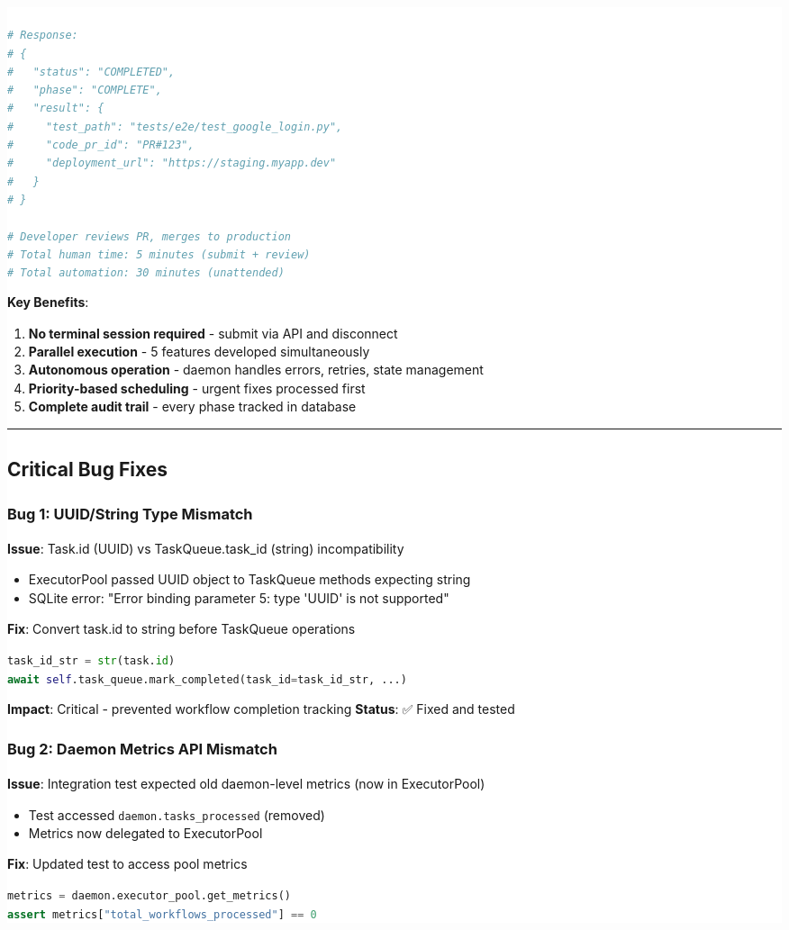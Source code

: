 ```bash

# Response:
# {
#   "status": "COMPLETED",
#   "phase": "COMPLETE",
#   "result": {
#     "test_path": "tests/e2e/test_google_login.py",
#     "code_pr_id": "PR#123",
#     "deployment_url": "https://staging.myapp.dev"
#   }
# }

# Developer reviews PR, merges to production
# Total human time: 5 minutes (submit + review)
# Total automation: 30 minutes (unattended)
```

**Key Benefits**:
1. **No terminal session required** - submit via API and disconnect
2. **Parallel execution** - 5 features developed simultaneously
3. **Autonomous operation** - daemon handles errors, retries, state management
4. **Priority-based scheduling** - urgent fixes processed first
5. **Complete audit trail** - every phase tracked in database

---

## Critical Bug Fixes

### Bug 1: UUID/String Type Mismatch
**Issue**: Task.id (UUID) vs TaskQueue.task_id (string) incompatibility
- ExecutorPool passed UUID object to TaskQueue methods expecting string
- SQLite error: "Error binding parameter 5: type 'UUID' is not supported"

**Fix**: Convert task.id to string before TaskQueue operations
```python
task_id_str = str(task.id)
await self.task_queue.mark_completed(task_id=task_id_str, ...)
```

**Impact**: Critical - prevented workflow completion tracking
**Status**: ✅ Fixed and tested

### Bug 2: Daemon Metrics API Mismatch
**Issue**: Integration test expected old daemon-level metrics (now in ExecutorPool)
- Test accessed `daemon.tasks_processed` (removed)
- Metrics now delegated to ExecutorPool

**Fix**: Updated test to access pool metrics
```python
metrics = daemon.executor_pool.get_metrics()
assert metrics["total_workflows_processed"] == 0
```
